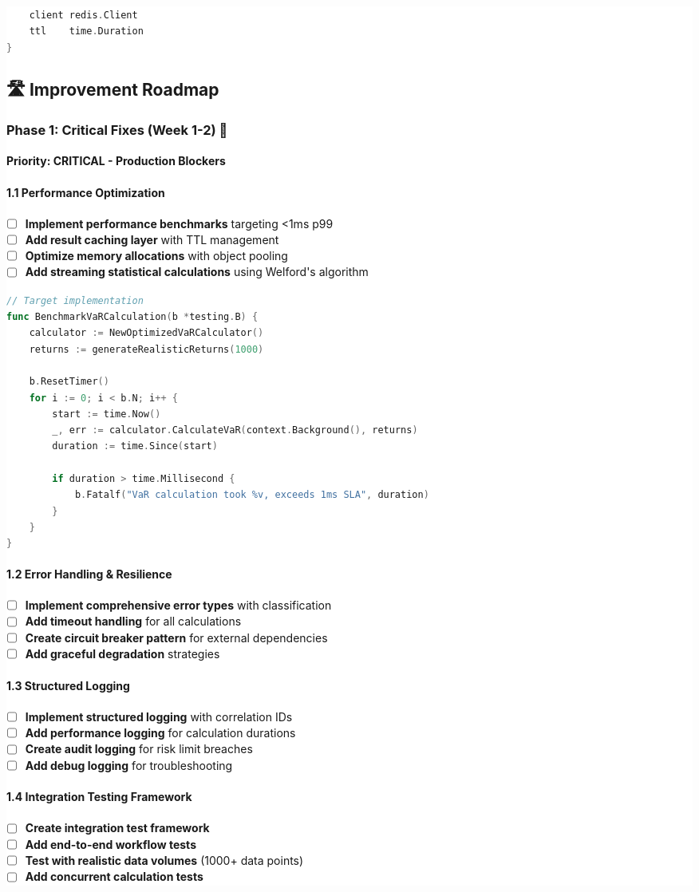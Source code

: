 ```go
    client redis.Client
    ttl    time.Duration
}
```

## 🛣️ Improvement Roadmap

### Phase 1: Critical Fixes (Week 1-2) 🔴

**Priority: CRITICAL - Production Blockers**

#### 1.1 Performance Optimization
- [ ] **Implement performance benchmarks** targeting <1ms p99
- [ ] **Add result caching layer** with TTL management
- [ ] **Optimize memory allocations** with object pooling
- [ ] **Add streaming statistical calculations** using Welford's algorithm

```go
// Target implementation
func BenchmarkVaRCalculation(b *testing.B) {
    calculator := NewOptimizedVaRCalculator()
    returns := generateRealisticReturns(1000)
    
    b.ResetTimer()
    for i := 0; i < b.N; i++ {
        start := time.Now()
        _, err := calculator.CalculateVaR(context.Background(), returns)
        duration := time.Since(start)
        
        if duration > time.Millisecond {
            b.Fatalf("VaR calculation took %v, exceeds 1ms SLA", duration)
        }
    }
}
```

#### 1.2 Error Handling & Resilience
- [ ] **Implement comprehensive error types** with classification
- [ ] **Add timeout handling** for all calculations
- [ ] **Create circuit breaker pattern** for external dependencies
- [ ] **Add graceful degradation** strategies

#### 1.3 Structured Logging
- [ ] **Implement structured logging** with correlation IDs
- [ ] **Add performance logging** for calculation durations
- [ ] **Create audit logging** for risk limit breaches
- [ ] **Add debug logging** for troubleshooting

#### 1.4 Integration Testing Framework
- [ ] **Create integration test framework** 
- [ ] **Add end-to-end workflow tests**
- [ ] **Test with realistic data volumes** (1000+ data points)
- [ ] **Add concurrent calculation tests**

